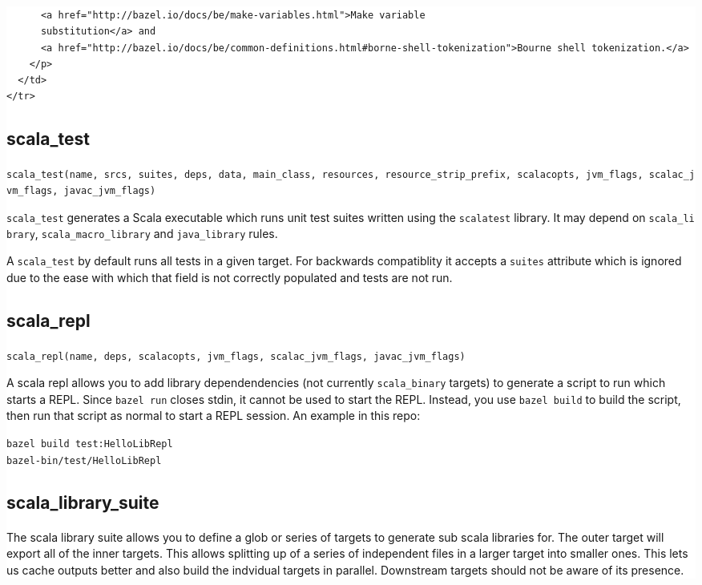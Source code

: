           <a href="http://bazel.io/docs/be/make-variables.html">Make variable
          substitution</a> and
          <a href="http://bazel.io/docs/be/common-definitions.html#borne-shell-tokenization">Bourne shell tokenization.</a>
        </p>
      </td>
    </tr>
  </tbody>
</table>

<a name="scala_test"></a>
## scala_test

```python
scala_test(name, srcs, suites, deps, data, main_class, resources, resource_strip_prefix, scalacopts, jvm_flags, scalac_jvm_flags, javac_jvm_flags)
```

`scala_test` generates a Scala executable which runs unit test suites written
using the `scalatest` library. It may depend on `scala_library`,
`scala_macro_library` and `java_library` rules.

A `scala_test` by default runs all tests in a given target.
For backwards compatiblity it accepts a `suites` attribute which
is ignored due to the ease with which that field is not correctly
populated and tests are not run.


<a name="scala_repl"></a>
## scala_repl
```python
scala_repl(name, deps, scalacopts, jvm_flags, scalac_jvm_flags, javac_jvm_flags)
```
A scala repl allows you to add library dependendencies (not currently `scala_binary` targets)
to generate a script to run which starts a REPL.
Since `bazel run` closes stdin, it cannot be used to start the REPL. Instead,
you use `bazel build` to build the script, then run that script as normal to start a REPL
session. An example in this repo:
```
bazel build test:HelloLibRepl
bazel-bin/test/HelloLibRepl
```

<a name="scala_library_suite"></a>
## scala_library_suite

The scala library suite allows you to define a glob or series of targets to generate sub
scala libraries for. The outer target will export all of the inner targets. This allows splitting up
of a series of independent files in a larger target into smaller ones. This lets us cache outputs better
and also build the indvidual targets in parallel. Downstream targets should not be aware of its presence.
